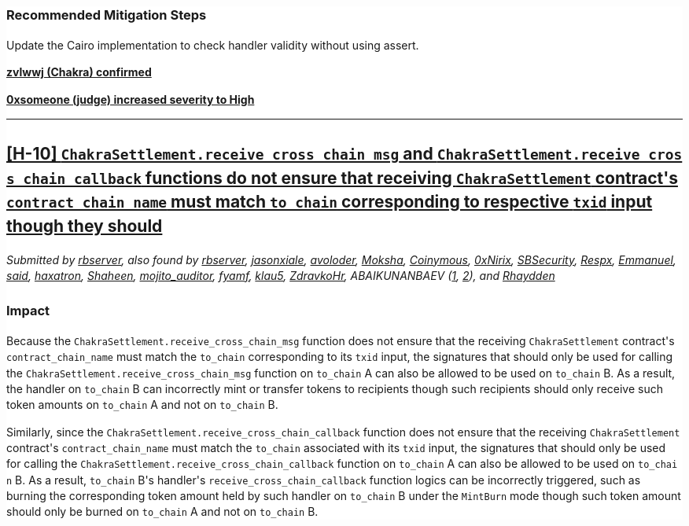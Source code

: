 ### Recommended Mitigation Steps

Update the Cairo implementation to check handler validity without using assert.

**[zvlwwj (Chakra) confirmed](https://github.com/code-423n4/2024-08-chakra-findings/issues/141#event-14356705423)**

**[0xsomeone (judge) increased severity to High](https://github.com/code-423n4/2024-08-chakra-findings/issues/141#issuecomment-2434981218)**


***

## [[H-10] `ChakraSettlement.receive_cross_chain_msg` and `ChakraSettlement.receive_cross_chain_callback` functions do not ensure that receiving `ChakraSettlement` contract's `contract_chain_name` must match `to_chain` corresponding to respective `txid` input though they should](https://github.com/code-423n4/2024-08-chakra-findings/issues/118)
*Submitted by [rbserver](https://github.com/code-423n4/2024-08-chakra-findings/issues/118), also found by [rbserver](https://github.com/code-423n4/2024-08-chakra-findings/issues/123), [jasonxiale](https://github.com/code-423n4/2024-08-chakra-findings/issues/391), [avoloder](https://github.com/code-423n4/2024-08-chakra-findings/issues/389), [Moksha](https://github.com/code-423n4/2024-08-chakra-findings/issues/379), [Coinymous](https://github.com/code-423n4/2024-08-chakra-findings/issues/360), [0xNirix](https://github.com/code-423n4/2024-08-chakra-findings/issues/316), [SBSecurity](https://github.com/code-423n4/2024-08-chakra-findings/issues/307), [Respx](https://github.com/code-423n4/2024-08-chakra-findings/issues/251), [Emmanuel](https://github.com/code-423n4/2024-08-chakra-findings/issues/247), [said](https://github.com/code-423n4/2024-08-chakra-findings/issues/104), [haxatron](https://github.com/code-423n4/2024-08-chakra-findings/issues/89), [Shaheen](https://github.com/code-423n4/2024-08-chakra-findings/issues/72), [mojito\_auditor](https://github.com/code-423n4/2024-08-chakra-findings/issues/58), [fyamf](https://github.com/code-423n4/2024-08-chakra-findings/issues/45), [klau5](https://github.com/code-423n4/2024-08-chakra-findings/issues/27), [ZdravkoHr](https://github.com/code-423n4/2024-08-chakra-findings/issues/5), ABAIKUNANBAEV ([1](https://github.com/code-423n4/2024-08-chakra-findings/issues/584), [2](https://github.com/code-423n4/2024-08-chakra-findings/issues/469)), and [Rhaydden](https://github.com/code-423n4/2024-08-chakra-findings/issues/447)*

### Impact

Because the `ChakraSettlement.receive_cross_chain_msg` function does not ensure that the receiving `ChakraSettlement` contract's `contract_chain_name` must match the `to_chain` corresponding to its `txid` input, the signatures that should only be used for calling the `ChakraSettlement.receive_cross_chain_msg` function on `to_chain` A can also be allowed to be used on `to_chain` B. As a result, the handler on `to_chain` B can incorrectly mint or transfer tokens to recipients though such recipients should only receive such token amounts on `to_chain` A and not on `to_chain` B.

Similarly, since the `ChakraSettlement.receive_cross_chain_callback` function does not ensure that the receiving `ChakraSettlement` contract's `contract_chain_name` must match the `to_chain` associated with its `txid` input, the signatures that should only be used for calling the `ChakraSettlement.receive_cross_chain_callback` function on `to_chain` A can also be allowed to be used on `to_chain` B. As a result, `to_chain` B's handler's `receive_cross_chain_callback` function logics can be incorrectly triggered, such as burning the corresponding token amount held by such handler on `to_chain` B under the `MintBurn` mode though such token amount should only be burned on `to_chain` A and not on `to_chain` B.
